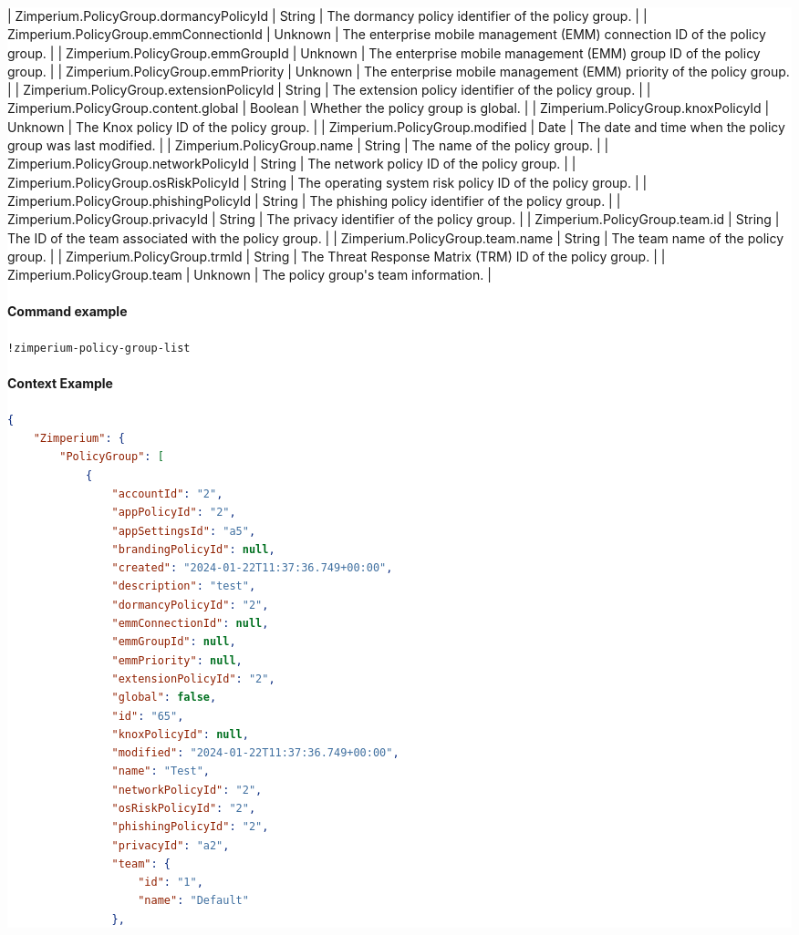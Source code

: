 | Zimperium.PolicyGroup.dormancyPolicyId | String | The dormancy policy identifier of the policy group. | 
| Zimperium.PolicyGroup.emmConnectionId | Unknown | The enterprise mobile management (EMM) connection ID of the policy group. | 
| Zimperium.PolicyGroup.emmGroupId | Unknown | The enterprise mobile management (EMM) group ID of the policy group. | 
| Zimperium.PolicyGroup.emmPriority | Unknown | The enterprise mobile management (EMM) priority of the policy group. | 
| Zimperium.PolicyGroup.extensionPolicyId | String | The extension policy identifier of the policy group. | 
| Zimperium.PolicyGroup.content.global | Boolean | Whether the policy group is global. | 
| Zimperium.PolicyGroup.knoxPolicyId | Unknown | The Knox policy ID of the policy group. | 
| Zimperium.PolicyGroup.modified | Date | The date and time when the policy group was last modified. | 
| Zimperium.PolicyGroup.name | String | The name of the policy group. | 
| Zimperium.PolicyGroup.networkPolicyId | String | The network policy ID of the policy group. | 
| Zimperium.PolicyGroup.osRiskPolicyId | String | The operating system risk policy ID of the policy group. | 
| Zimperium.PolicyGroup.phishingPolicyId | String | The phishing policy identifier of the policy group. | 
| Zimperium.PolicyGroup.privacyId | String | The privacy identifier of the policy group. | 
| Zimperium.PolicyGroup.team.id | String | The ID of the team associated with the policy group. | 
| Zimperium.PolicyGroup.team.name | String | The team name of the policy group. | 
| Zimperium.PolicyGroup.trmId | String | The Threat Response Matrix (TRM) ID of the policy group. | 
| Zimperium.PolicyGroup.team | Unknown | The policy group's team information. | 

#### Command example

```!zimperium-policy-group-list```

#### Context Example

```json
{
    "Zimperium": {
        "PolicyGroup": [
            {
                "accountId": "2",
                "appPolicyId": "2",
                "appSettingsId": "a5",
                "brandingPolicyId": null,
                "created": "2024-01-22T11:37:36.749+00:00",
                "description": "test",
                "dormancyPolicyId": "2",
                "emmConnectionId": null,
                "emmGroupId": null,
                "emmPriority": null,
                "extensionPolicyId": "2",
                "global": false,
                "id": "65",
                "knoxPolicyId": null,
                "modified": "2024-01-22T11:37:36.749+00:00",
                "name": "Test",
                "networkPolicyId": "2",
                "osRiskPolicyId": "2",
                "phishingPolicyId": "2",
                "privacyId": "a2",
                "team": {
                    "id": "1",
                    "name": "Default"
                },
```